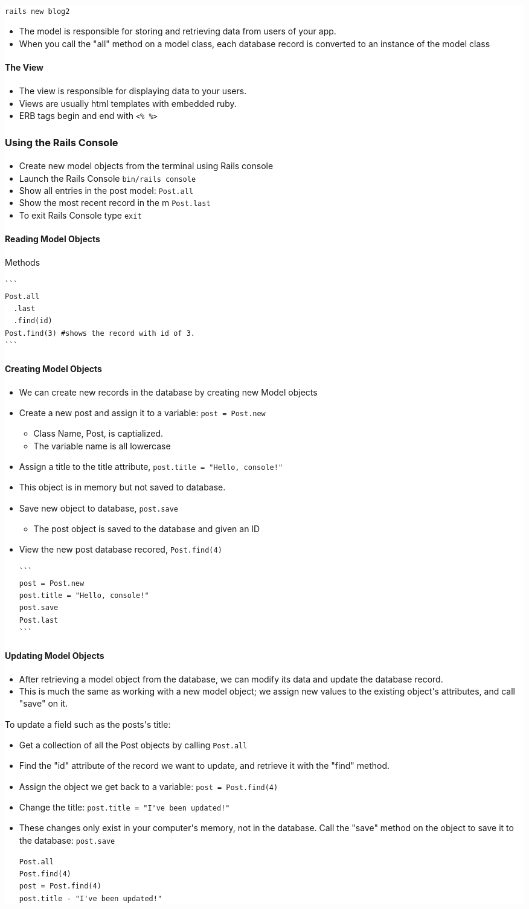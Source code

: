 ```rails new blog2```
- The model is responsible for storing and retrieving data from users of your app.
- When you call the "all" method on a model class, each database record is converted to an instance of the model class

#### The View
- The view is responsible for displaying data to your users.
- Views are usually html templates with embedded ruby.
- ERB tags begin and end with ```<% %>```

### Using the Rails Console
- Create new model objects from the terminal using Rails console
- Launch the Rails Console ```bin/rails console```
- Show all entries in the post model:  ```Post.all```
- Show the most recent record in the m ```Post.last```
- To exit Rails Console type ```exit```

#### Reading Model Objects
Methods

    ```
    Post.all
      .last
      .find(id)
    Post.find(3) #shows the record with id of 3.
    ```

#### Creating Model Objects
- We can create new records in the database by creating new Model objects
- Create a new  post and assign it to a variable: ```post = Post.new``` 
  - Class Name, Post, is captialized.
  - The variable name is all lowercase
- Assign a title to the title attribute, ```post.title = "Hello, console!"```
- This object is in memory but not saved to database.
- Save new object to database, ```post.save```
  - The post object is saved to the database and given an ID
- View the new post database recored, ```Post.find(4)```

      ```
      post = Post.new
      post.title = "Hello, console!"
      post.save
      Post.last
      ```

#### Updating Model Objects
- After retrieving a model object from the database, we can modify its data and update the database record. 
- This is much the same as working with a new model object; we assign new values to the existing object's attributes, and call "save" on it.

To update a field such as the posts's title:
- Get a collection of all the Post objects by calling ```Post.all```
- Find the "id" attribute of the record we want to update, and retrieve it with the "find" method. 
- Assign the object we get back to a variable: ```post = Post.find(4)```
- Change the title: ```post.title = "I've been updated!"```
- These changes only exist in your computer's memory, not in the database. Call the "save" method on the object to save it to the database: ```post.save```
    
    ```
    Post.all
    Post.find(4)
    post = Post.find(4)
    post.title - "I've been updated!"
```